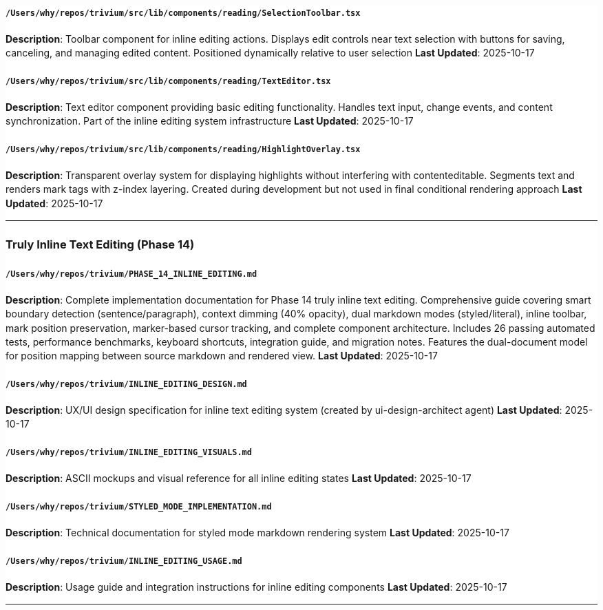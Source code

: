 #### `/Users/why/repos/trivium/src/lib/components/reading/SelectionToolbar.tsx`
**Description**: Toolbar component for inline editing actions. Displays edit controls near text selection with buttons for saving, canceling, and managing edited content. Positioned dynamically relative to user selection
**Last Updated**: 2025-10-17

#### `/Users/why/repos/trivium/src/lib/components/reading/TextEditor.tsx`
**Description**: Text editor component providing basic editing functionality. Handles text input, change events, and content synchronization. Part of the inline editing system infrastructure
**Last Updated**: 2025-10-17

#### `/Users/why/repos/trivium/src/lib/components/reading/HighlightOverlay.tsx`
**Description**: Transparent overlay system for displaying highlights without interfering with contenteditable. Segments text and renders mark tags with z-index layering. Created during development but not used in final conditional rendering approach
**Last Updated**: 2025-10-17

---

### Truly Inline Text Editing (Phase 14)

#### `/Users/why/repos/trivium/PHASE_14_INLINE_EDITING.md`
**Description**: Complete implementation documentation for Phase 14 truly inline text editing. Comprehensive guide covering smart boundary detection (sentence/paragraph), context dimming (40% opacity), dual markdown modes (styled/literal), inline toolbar, mark position preservation, marker-based cursor tracking, and complete component architecture. Includes 26 passing automated tests, performance benchmarks, keyboard shortcuts, integration guide, and migration notes. Features the dual-document model for position mapping between source markdown and rendered view.
**Last Updated**: 2025-10-17

#### `/Users/why/repos/trivium/INLINE_EDITING_DESIGN.md`
**Description**: UX/UI design specification for inline text editing system (created by ui-design-architect agent)
**Last Updated**: 2025-10-17

#### `/Users/why/repos/trivium/INLINE_EDITING_VISUALS.md`
**Description**: ASCII mockups and visual reference for all inline editing states
**Last Updated**: 2025-10-17

#### `/Users/why/repos/trivium/STYLED_MODE_IMPLEMENTATION.md`
**Description**: Technical documentation for styled mode markdown rendering system
**Last Updated**: 2025-10-17

#### `/Users/why/repos/trivium/INLINE_EDITING_USAGE.md`
**Description**: Usage guide and integration instructions for inline editing components
**Last Updated**: 2025-10-17

---
